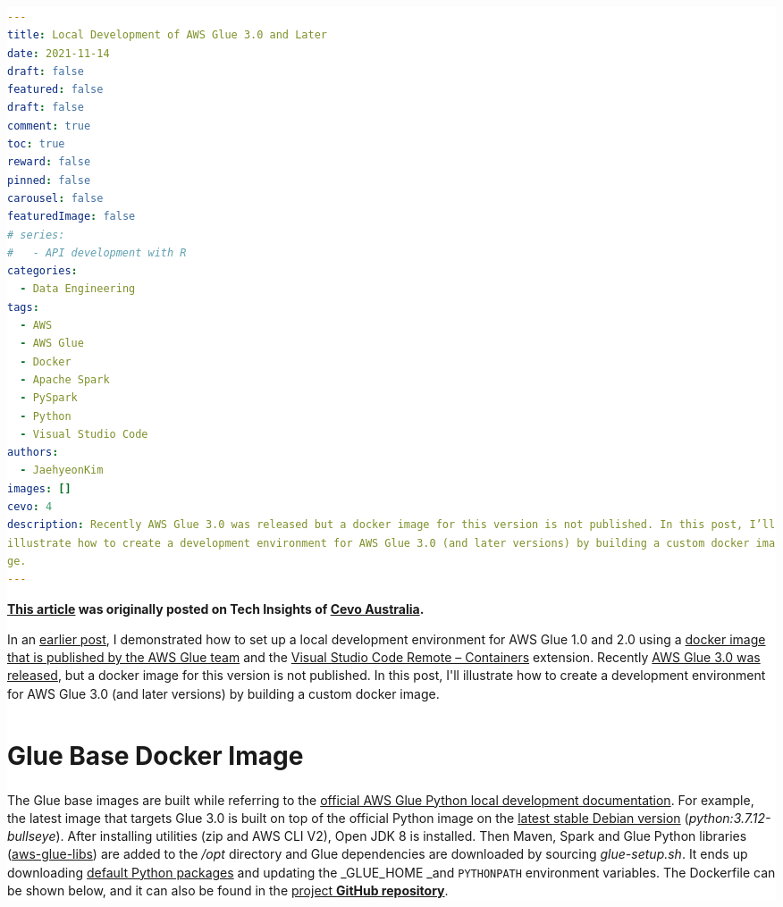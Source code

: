 ```yaml
---
title: Local Development of AWS Glue 3.0 and Later
date: 2021-11-14
draft: false
featured: false
draft: false
comment: true
toc: true
reward: false
pinned: false
carousel: false
featuredImage: false
# series:
#   - API development with R
categories:
  - Data Engineering
tags: 
  - AWS
  - AWS Glue
  - Docker
  - Apache Spark
  - PySpark
  - Python
  - Visual Studio Code
authors:
  - JaehyeonKim
images: []
cevo: 4
description: Recently AWS Glue 3.0 was released but a docker image for this version is not published. In this post, I’ll illustrate how to create a development environment for AWS Glue 3.0 (and later versions) by building a custom docker image.
---
```


**[This article](https://cevo.com.au/post/local-development-of-aws-glue-3-0-and-later/) was originally posted on Tech Insights of [Cevo Australia](https://cevo.com.au/).**

In an [earlier post](/blog/2021-08-20-glue-local-development), I demonstrated how to set up a local development environment for AWS Glue 1.0 and 2.0 using a [docker image that is published by the AWS Glue team](https://aws.amazon.com/blogs/big-data/developing-aws-glue-etl-jobs-locally-using-a-container/) and the [Visual Studio Code Remote – Containers](https://code.visualstudio.com/docs/remote/containers) extension. Recently [AWS Glue 3.0 was released](https://aws.amazon.com/about-aws/whats-new/2021/08/spark-3-1-runtime-aws-glue-3-0/), but a docker image for this version is not published. In this post, I'll illustrate how to create a development environment for AWS Glue 3.0 (and later versions) by building a custom docker image.


# Glue Base Docker Image

The Glue base images are built while referring to the [official AWS Glue Python local development documentation](https://docs.aws.amazon.com/glue/latest/dg/aws-glue-programming-etl-libraries.html#develop-local-python). For example, the latest image that targets Glue 3.0 is built on top of the official Python image on the [latest stable Debian version](https://www.debian.org/releases/bullseye/) (_python:3.7.12-bullseye_). After installing utilities (zip and AWS CLI V2), Open JDK 8 is installed. Then Maven, Spark and Glue Python libraries ([aws-glue-libs](https://github.com/awslabs/aws-glue-libs)) are added to the _/opt_ directory and Glue dependencies are downloaded by sourcing _glue-setup.sh_. It ends up downloading [default Python packages](https://docs.aws.amazon.com/glue/latest/dg/aws-glue-programming-python-libraries.html) and updating the _GLUE_HOME _and `PYTHONPATH` environment variables. The Dockerfile can be shown below, and it can also be found in the [project **GitHub repository**](https://github.com/jaehyeon-kim/glue-vscode).
